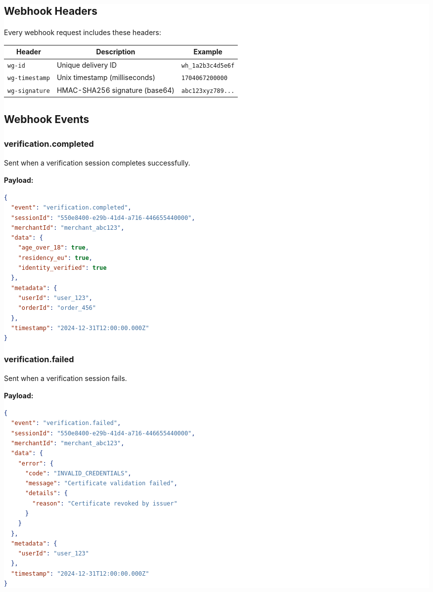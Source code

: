 ## Webhook Headers

Every webhook request includes these headers:

| Header | Description | Example |
|--------|-------------|---------|
| `wg-id` | Unique delivery ID | `wh_1a2b3c4d5e6f` |
| `wg-timestamp` | Unix timestamp (milliseconds) | `1704067200000` |
| `wg-signature` | HMAC-SHA256 signature (base64) | `abc123xyz789...` |

## Webhook Events

### verification.completed

Sent when a verification session completes successfully.

**Payload:**
```json
{
  "event": "verification.completed",
  "sessionId": "550e8400-e29b-41d4-a716-446655440000",
  "merchantId": "merchant_abc123",
  "data": {
    "age_over_18": true,
    "residency_eu": true,
    "identity_verified": true
  },
  "metadata": {
    "userId": "user_123",
    "orderId": "order_456"
  },
  "timestamp": "2024-12-31T12:00:00.000Z"
}
```

### verification.failed

Sent when a verification session fails.

**Payload:**
```json
{
  "event": "verification.failed",
  "sessionId": "550e8400-e29b-41d4-a716-446655440000",
  "merchantId": "merchant_abc123",
  "data": {
    "error": {
      "code": "INVALID_CREDENTIALS",
      "message": "Certificate validation failed",
      "details": {
        "reason": "Certificate revoked by issuer"
      }
    }
  },
  "metadata": {
    "userId": "user_123"
  },
  "timestamp": "2024-12-31T12:00:00.000Z"
}
```
